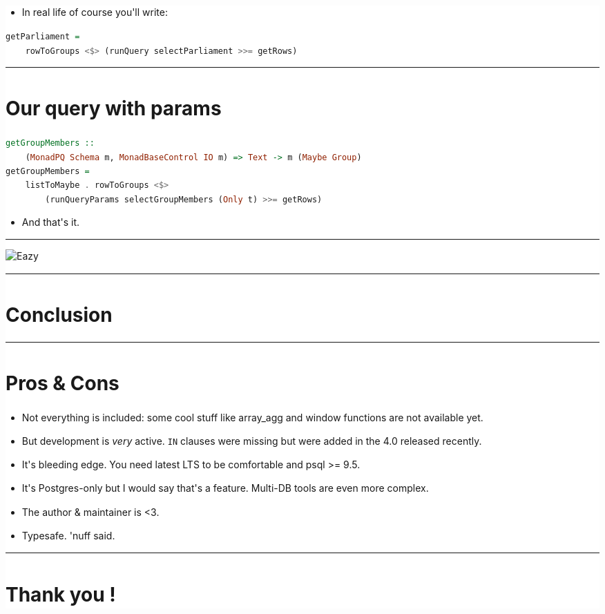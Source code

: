 - In real life of course you'll write:

```haskell
getParliament =
    rowToGroups <$> (runQuery selectParliament >>= getRows)
```

---

# Our query with params

```haskell
getGroupMembers ::
    (MonadPQ Schema m, MonadBaseControl IO m) => Text -> m (Maybe Group)
getGroupMembers =
    listToMaybe . rowToGroups <$>
        (runQueryParams selectGroupMembers (Only t) >>= getRows)
```

- And that's it.

---

![Eazy](https://media.tenor.com/images/8fc7c4077efe11b4a3a3b9ae4e643e87/tenor.gif)

---

# Conclusion

---

# Pros & Cons

- Not everything is included: some cool stuff like array_agg and window functions are not available yet.

- But development is _very_ active. `IN` clauses were missing but were added in the 4.0 released recently.

- It's bleeding edge. You need latest LTS to be comfortable and psql >= 9.5.

- It's Postgres-only but I would say that's a feature. Multi-DB tools are even more complex.

- The author & maintainer is <3.

- Typesafe. 'nuff said.

---

# Thank you !
